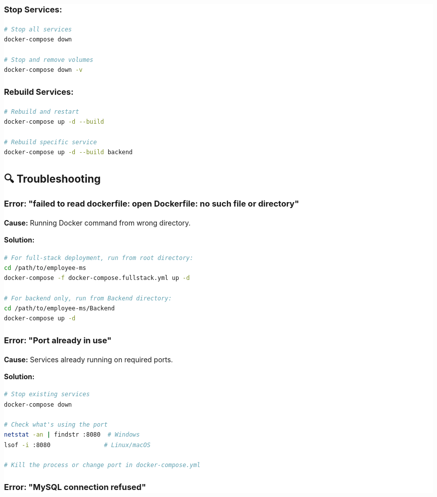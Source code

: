 ### **Stop Services:**
```bash
# Stop all services
docker-compose down

# Stop and remove volumes
docker-compose down -v
```

### **Rebuild Services:**
```bash
# Rebuild and restart
docker-compose up -d --build

# Rebuild specific service
docker-compose up -d --build backend
```

## 🔍 **Troubleshooting**

### **Error: "failed to read dockerfile: open Dockerfile: no such file or directory"**

**Cause:** Running Docker command from wrong directory.

**Solution:**
```bash
# For full-stack deployment, run from root directory:
cd /path/to/employee-ms
docker-compose -f docker-compose.fullstack.yml up -d

# For backend only, run from Backend directory:
cd /path/to/employee-ms/Backend
docker-compose up -d
```

### **Error: "Port already in use"**

**Cause:** Services already running on required ports.

**Solution:**
```bash
# Stop existing services
docker-compose down

# Check what's using the port
netstat -an | findstr :8080  # Windows
lsof -i :8080               # Linux/macOS

# Kill the process or change port in docker-compose.yml
```

### **Error: "MySQL connection refused"**
